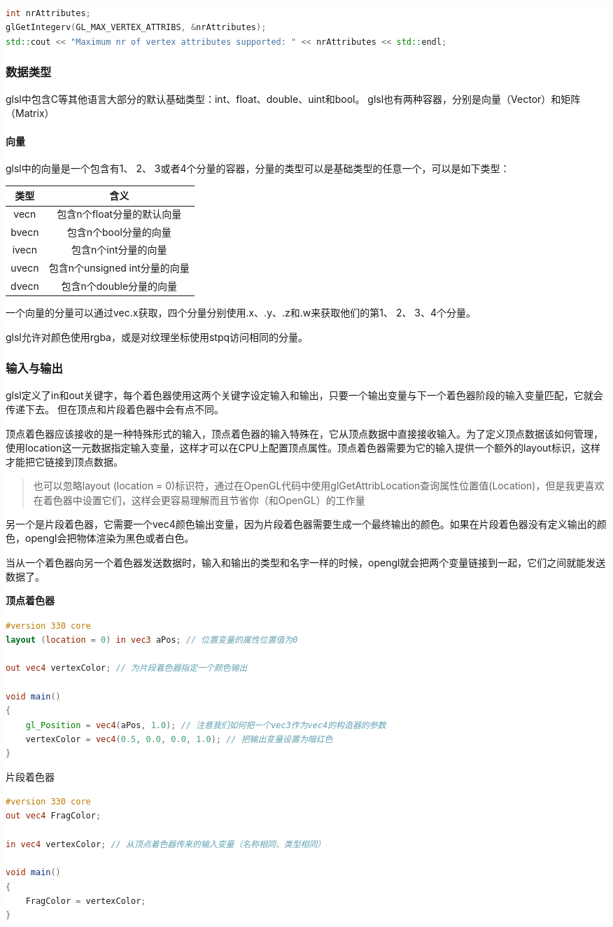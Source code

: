 ```cpp
int nrAttributes;
glGetIntegerv(GL_MAX_VERTEX_ATTRIBS, &nrAttributes);
std::cout << "Maximum nr of vertex attributes supported: " << nrAttributes << std::endl;
```

### 数据类型

glsl中包含C等其他语言大部分的默认基础类型：int、float、double、uint和bool。
glsl也有两种容器，分别是向量（Vector）和矩阵（Matrix）

#### 向量
glsl中的向量是一个包含有1、 2、 3或者4个分量的容器，分量的类型可以是基础类型的任意一个，可以是如下类型：

| 类型 | 含义 |
|:---:|:---:|
|vecn | 包含n个float分量的默认向量|
|bvecn| 包含n个bool分量的向量|
|ivecn| 包含n个int分量的向量|
|uvecn| 包含n个unsigned int分量的向量|
|dvecn| 包含n个double分量的向量|

一个向量的分量可以通过vec.x获取，四个分量分别使用.x、.y、.z和.w来获取他们的第1、 2、 3、4个分量。

glsl允许对颜色使用rgba，或是对纹理坐标使用stpq访问相同的分量。

### 输入与输出

glsl定义了in和out关键字，每个着色器使用这两个关键字设定输入和输出，只要一个输出变量与下一个着色器阶段的输入变量匹配，它就会传递下去。
但在顶点和片段着色器中会有点不同。

顶点着色器应该接收的是一种特殊形式的输入，顶点着色器的输入特殊在，它从顶点数据中直接接收输入。为了定义顶点数据该如何管理，使用location这一元数据指定输入变量，这样才可以在CPU上配置顶点属性。顶点着色器需要为它的输入提供一个额外的layout标识，这样才能把它链接到顶点数据。

> 也可以忽略layout (location = 0)标识符，通过在OpenGL代码中使用glGetAttribLocation查询属性位置值(Location)，但是我更喜欢在着色器中设置它们，这样会更容易理解而且节省你（和OpenGL）的工作量

另一个是片段着色器，它需要一个vec4颜色输出变量，因为片段着色器需要生成一个最终输出的颜色。如果在片段着色器没有定义输出的颜色，opengl会把物体渲染为黑色或者白色。

当从一个着色器向另一个着色器发送数据时，输入和输出的类型和名字一样的时候，opengl就会把两个变量链接到一起，它们之间就能发送数据了。

**顶点着色器**
```glsl
#version 330 core
layout (location = 0) in vec3 aPos; // 位置变量的属性位置值为0

out vec4 vertexColor; // 为片段着色器指定一个颜色输出

void main()
{
    gl_Position = vec4(aPos, 1.0); // 注意我们如何把一个vec3作为vec4的构造器的参数
    vertexColor = vec4(0.5, 0.0, 0.0, 1.0); // 把输出变量设置为暗红色
}
```
片段着色器
```glsl
#version 330 core
out vec4 FragColor;

in vec4 vertexColor; // 从顶点着色器传来的输入变量（名称相同、类型相同）

void main()
{
    FragColor = vertexColor;
}
```